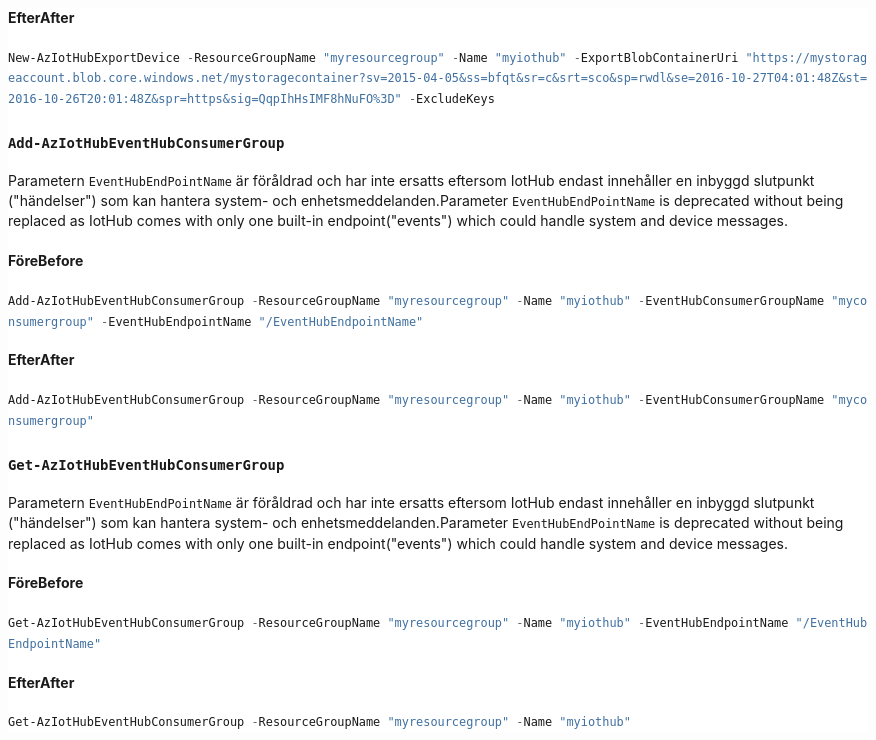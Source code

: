#### <a name="after"></a><span data-ttu-id="7b5d8-172">Efter</span><span class="sxs-lookup"><span data-stu-id="7b5d8-172">After</span></span>
```powershell
New-AzIotHubExportDevice -ResourceGroupName "myresourcegroup" -Name "myiothub" -ExportBlobContainerUri "https://mystorageaccount.blob.core.windows.net/mystoragecontainer?sv=2015-04-05&ss=bfqt&sr=c&srt=sco&sp=rwdl&se=2016-10-27T04:01:48Z&st=2016-10-26T20:01:48Z&spr=https&sig=QqpIhHsIMF8hNuFO%3D" -ExcludeKeys
```

### `Add-AzIotHubEventHubConsumerGroup`
<span data-ttu-id="7b5d8-173">Parametern `EventHubEndPointName` är föråldrad och har inte ersatts eftersom IotHub endast innehåller en inbyggd slutpunkt ("händelser") som kan hantera system- och enhetsmeddelanden.</span><span class="sxs-lookup"><span data-stu-id="7b5d8-173">Parameter `EventHubEndPointName` is deprecated without being replaced as IotHub comes with only one built-in endpoint("events") which could handle system and device messages.</span></span>

#### <a name="before"></a><span data-ttu-id="7b5d8-174">Före</span><span class="sxs-lookup"><span data-stu-id="7b5d8-174">Before</span></span>
```powershell
Add-AzIotHubEventHubConsumerGroup -ResourceGroupName "myresourcegroup" -Name "myiothub" -EventHubConsumerGroupName "myconsumergroup" -EventHubEndpointName "/EventHubEndpointName"
```

#### <a name="after"></a><span data-ttu-id="7b5d8-175">Efter</span><span class="sxs-lookup"><span data-stu-id="7b5d8-175">After</span></span>
```powershell
Add-AzIotHubEventHubConsumerGroup -ResourceGroupName "myresourcegroup" -Name "myiothub" -EventHubConsumerGroupName "myconsumergroup"
```

### `Get-AzIotHubEventHubConsumerGroup`
<span data-ttu-id="7b5d8-176">Parametern `EventHubEndPointName` är föråldrad och har inte ersatts eftersom IotHub endast innehåller en inbyggd slutpunkt ("händelser") som kan hantera system- och enhetsmeddelanden.</span><span class="sxs-lookup"><span data-stu-id="7b5d8-176">Parameter `EventHubEndPointName` is deprecated without being replaced as IotHub comes with only one built-in endpoint("events") which could handle system and device messages.</span></span>

#### <a name="before"></a><span data-ttu-id="7b5d8-177">Före</span><span class="sxs-lookup"><span data-stu-id="7b5d8-177">Before</span></span>
```powershell
Get-AzIotHubEventHubConsumerGroup -ResourceGroupName "myresourcegroup" -Name "myiothub" -EventHubEndpointName "/EventHubEndpointName"
```

#### <a name="after"></a><span data-ttu-id="7b5d8-178">Efter</span><span class="sxs-lookup"><span data-stu-id="7b5d8-178">After</span></span>
```powershell
Get-AzIotHubEventHubConsumerGroup -ResourceGroupName "myresourcegroup" -Name "myiothub"
```
